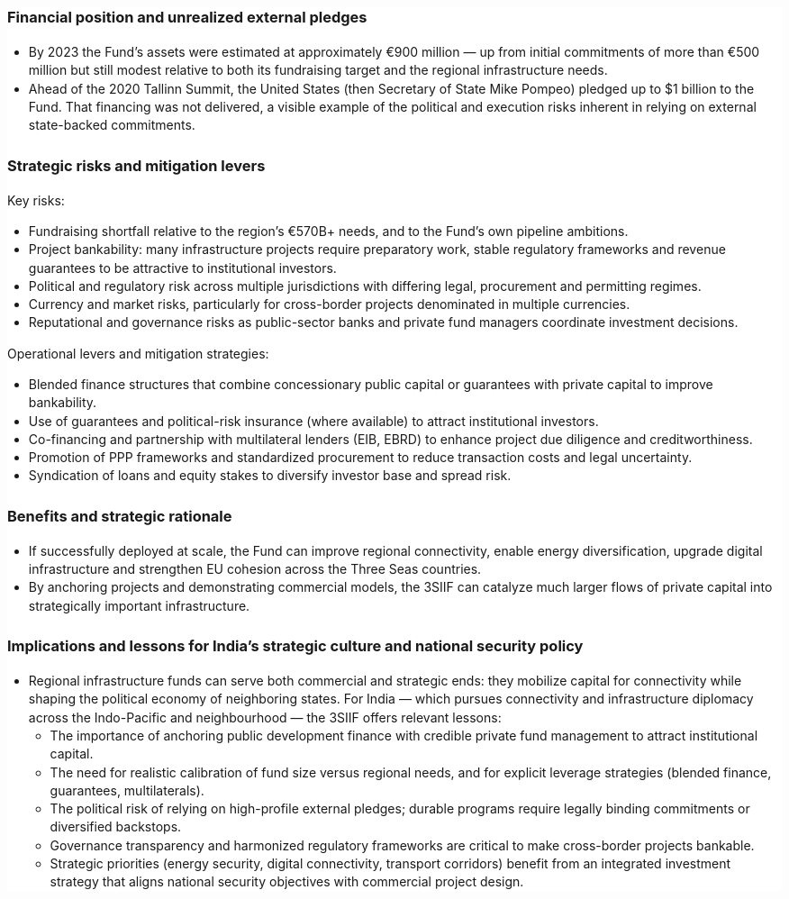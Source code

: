### Financial position and unrealized external pledges
- By 2023 the Fund’s assets were estimated at approximately €900 million — up from initial commitments of more than €500 million but still modest relative to both its fundraising target and the regional infrastructure needs.
- Ahead of the 2020 Tallinn Summit, the United States (then Secretary of State Mike Pompeo) pledged up to $1 billion to the Fund. That financing was not delivered, a visible example of the political and execution risks inherent in relying on external state-backed commitments.

### Strategic risks and mitigation levers
Key risks:
- Fundraising shortfall relative to the region’s €570B+ needs, and to the Fund’s own pipeline ambitions.
- Project bankability: many infrastructure projects require preparatory work, stable regulatory frameworks and revenue guarantees to be attractive to institutional investors.
- Political and regulatory risk across multiple jurisdictions with differing legal, procurement and permitting regimes.
- Currency and market risks, particularly for cross-border projects denominated in multiple currencies.
- Reputational and governance risks as public-sector banks and private fund managers coordinate investment decisions.

Operational levers and mitigation strategies:
- Blended finance structures that combine concessionary public capital or guarantees with private capital to improve bankability.
- Use of guarantees and political-risk insurance (where available) to attract institutional investors.
- Co-financing and partnership with multilateral lenders (EIB, EBRD) to enhance project due diligence and creditworthiness.
- Promotion of PPP frameworks and standardized procurement to reduce transaction costs and legal uncertainty.
- Syndication of loans and equity stakes to diversify investor base and spread risk.

### Benefits and strategic rationale
- If successfully deployed at scale, the Fund can improve regional connectivity, enable energy diversification, upgrade digital infrastructure and strengthen EU cohesion across the Three Seas countries.
- By anchoring projects and demonstrating commercial models, the 3SIIF can catalyze much larger flows of private capital into strategically important infrastructure.

### Implications and lessons for India’s strategic culture and national security policy
- Regional infrastructure funds can serve both commercial and strategic ends: they mobilize capital for connectivity while shaping the political economy of neighboring states. For India — which pursues connectivity and infrastructure diplomacy across the Indo-Pacific and neighbourhood — the 3SIIF offers relevant lessons:
  - The importance of anchoring public development finance with credible private fund management to attract institutional capital.
  - The need for realistic calibration of fund size versus regional needs, and for explicit leverage strategies (blended finance, guarantees, multilaterals).
  - The political risk of relying on high-profile external pledges; durable programs require legally binding commitments or diversified backstops.
  - Governance transparency and harmonized regulatory frameworks are critical to make cross-border projects bankable.
  - Strategic priorities (energy security, digital connectivity, transport corridors) benefit from an integrated investment strategy that aligns national security objectives with commercial project design.
